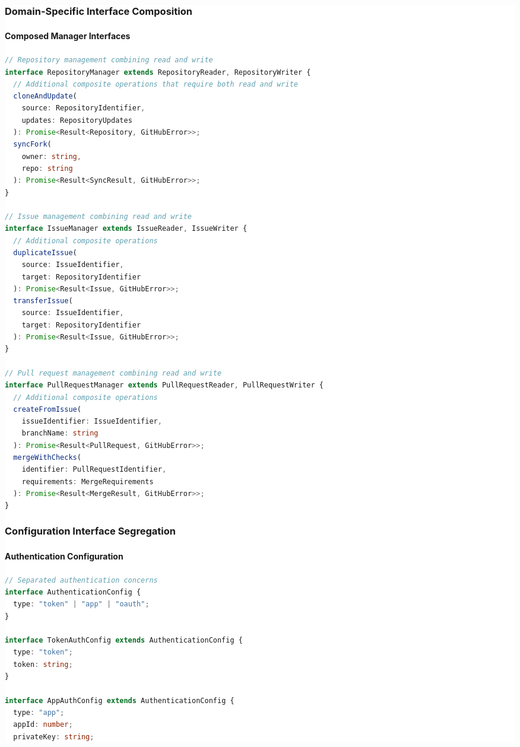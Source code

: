 ### Domain-Specific Interface Composition

#### Composed Manager Interfaces

```typescript
// Repository management combining read and write
interface RepositoryManager extends RepositoryReader, RepositoryWriter {
  // Additional composite operations that require both read and write
  cloneAndUpdate(
    source: RepositoryIdentifier,
    updates: RepositoryUpdates
  ): Promise<Result<Repository, GitHubError>>;
  syncFork(
    owner: string,
    repo: string
  ): Promise<Result<SyncResult, GitHubError>>;
}

// Issue management combining read and write
interface IssueManager extends IssueReader, IssueWriter {
  // Additional composite operations
  duplicateIssue(
    source: IssueIdentifier,
    target: RepositoryIdentifier
  ): Promise<Result<Issue, GitHubError>>;
  transferIssue(
    source: IssueIdentifier,
    target: RepositoryIdentifier
  ): Promise<Result<Issue, GitHubError>>;
}

// Pull request management combining read and write
interface PullRequestManager extends PullRequestReader, PullRequestWriter {
  // Additional composite operations
  createFromIssue(
    issueIdentifier: IssueIdentifier,
    branchName: string
  ): Promise<Result<PullRequest, GitHubError>>;
  mergeWithChecks(
    identifier: PullRequestIdentifier,
    requirements: MergeRequirements
  ): Promise<Result<MergeResult, GitHubError>>;
}
```

### Configuration Interface Segregation

#### Authentication Configuration

```typescript
// Separated authentication concerns
interface AuthenticationConfig {
  type: "token" | "app" | "oauth";
}

interface TokenAuthConfig extends AuthenticationConfig {
  type: "token";
  token: string;
}

interface AppAuthConfig extends AuthenticationConfig {
  type: "app";
  appId: number;
  privateKey: string;
```